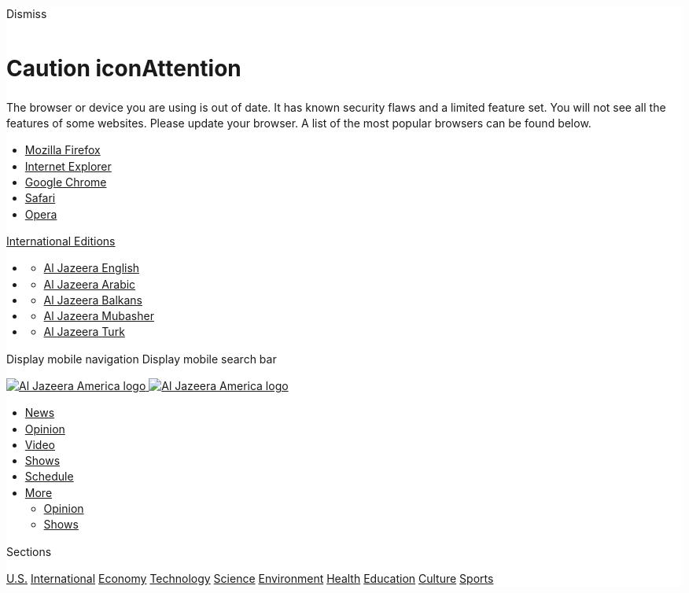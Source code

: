 Dismiss

Caution iconAttention
=====================

The browser or device you are using is out of date. It has known
security flaws and a limited feature set. You will not see all the
features of some websites. Please update your browser. A list of the
most popular browsers can be found below.

-   [Mozilla Firefox](http://www.firefox.com/)
-   [Internet Explorer](http://windows.microsoft.com/ie)
-   [Google Chrome](http://www.google.com/chrome)
-   [Safari](http://www.apple.com/safari/)
-   [Opera](http://www.opera.com/)

[International Editions](#)

-   -   [Al Jazeera English](http://www.aljazeera.com)
-   -   [Al Jazeera Arabic](http://www.aljazeera.net/)
-   -   [Al Jazeera Balkans](http://balkans.aljazeera.com)
-   -   [Al Jazeera Mubasher](http://mubasher.aljazeera.net/)
-   -   [Al Jazeera Turk](http://aljazeera.com.tr)

Display mobile navigation Display mobile search bar

[![Al Jazeera America logo](/content/dam/ajam/logos/AJAM-logo-gold2.png)
![Al Jazeera America
logo](/content/dam/ajam/logos/logo-header-mobile-new.png)](/)

-   [News](/ "News")
-   [Opinion](/opinions.html "Opinion")
-   [Video](/watch.html "Video")
-   [Shows](/watch/shows.html "Shows")
-   [Schedule](/watch/schedule.html "Schedule")
-   [More](#)
    -   [Opinion](/opinions.html "Opinion")
    -   [Shows](/watch/shows.html "Shows")

[](http://www.facebook.com/aljazeeraamerica "Facebook")
[](http://www.twitter.com/ajam "Twitter")
[](https://plus.google.com/+aljazeeraamerica "Google+")
[](http://www.youtube.com/aljazeeraamerica "Youtube")

Sections

[U.S.](/topics/topic/categories/us.html "U.S.")
[International](/topics/topic/categories/international.html "International")
[Economy](/topics/topic/categories/economy.html "Economy")
[Technology](/topics/topic/categories/technology.html "Technology")
[Science](/topics/topic/categories/science.html "Science")
[Environment](/topics/topic/categories/environment.html "Environment")
[Health](/topics/topic/categories/health.html "Health")
[Education](/topics/topic/categories/education.html "Education")
[Culture](/topics/topic/categories/culture.html "Culture")
[Sports](/topics/topic/categories/sports.html "Sports")
